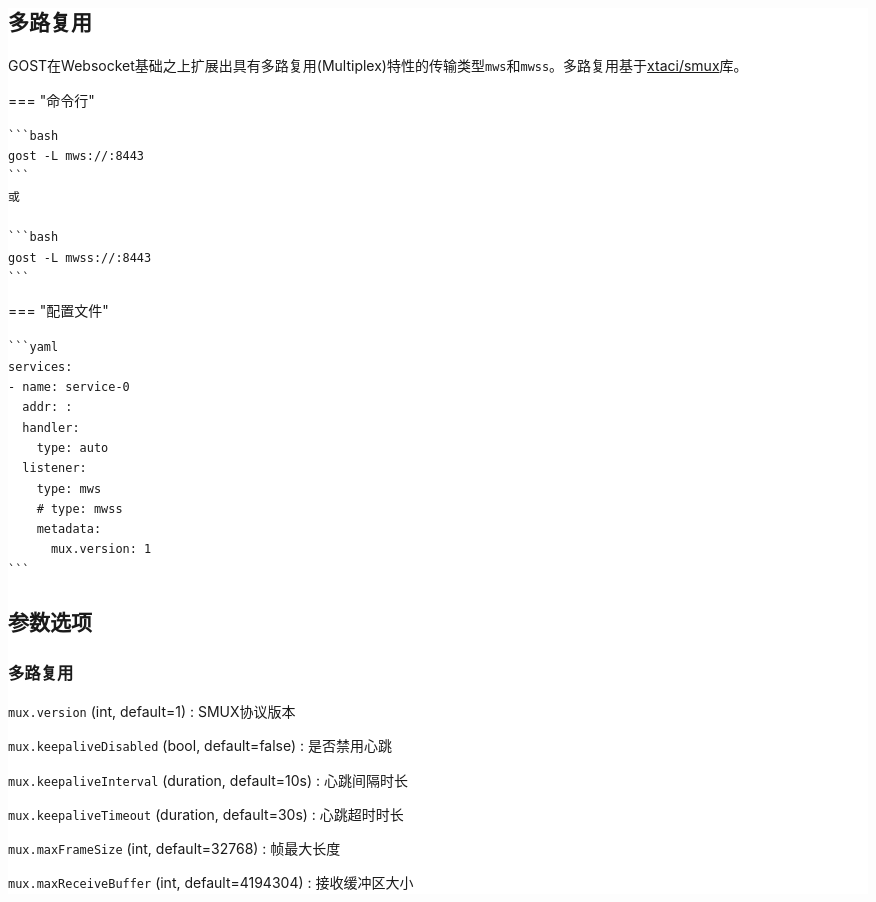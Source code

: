 ## 多路复用

GOST在Websocket基础之上扩展出具有多路复用(Multiplex)特性的传输类型`mws`和`mwss`。多路复用基于[xtaci/smux](https://github.com/xtaci/smux)库。

=== "命令行"

    ```bash
    gost -L mws://:8443
    ```
    或

    ```bash
    gost -L mwss://:8443
    ```

=== "配置文件"

    ```yaml
    services:
    - name: service-0
      addr: :
      handler:
        type: auto
      listener:
        type: mws
        # type: mwss
        metadata:
          mux.version: 1
    ```

## 参数选项

### 多路复用

`mux.version` (int, default=1)
:    SMUX协议版本

`mux.keepaliveDisabled` (bool, default=false)
:    是否禁用心跳

`mux.keepaliveInterval` (duration, default=10s)
:    心跳间隔时长

`mux.keepaliveTimeout` (duration, default=30s)
:    心跳超时时长

`mux.maxFrameSize` (int, default=32768)
:    帧最大长度

`mux.maxReceiveBuffer` (int, default=4194304)
:    接收缓冲区大小
